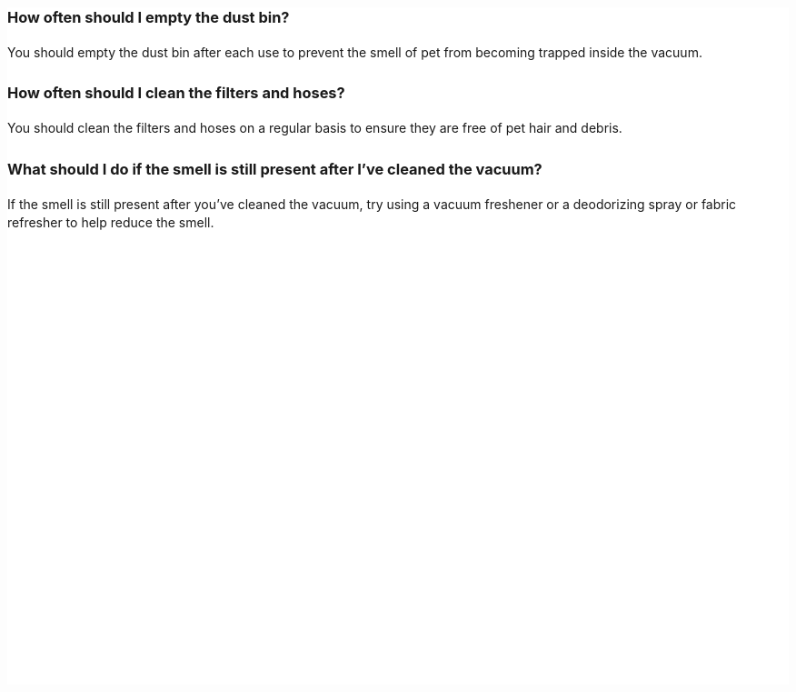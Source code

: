 <h3>How often should I empty the dust bin?</h3>

<p>You should empty the dust bin after each use to prevent the smell of pet from becoming trapped inside the vacuum.</p>

<h3>How often should I clean the filters and hoses?</h3>

<p>You should clean the filters and hoses on a regular basis to ensure they are free of pet hair and debris.</p>

<h3>What should I do if the smell is still present after I’ve cleaned the vacuum?</h3>

<p>If the smell is still present after you’ve cleaned the vacuum, try using a vacuum freshener or a deodorizing spray or fabric refresher to help reduce the smell.</p>

<div style="position: relative; padding-bottom: 56.25%; overflow: hidden"><iframe src="https://www.youtube.com/embed/75R-PzeOqx0" frameborder="0" allow="accelerometer; autoplay; clipboard-write; encrypted-media; gyroscope; picture-in-picture; web-share" allowfullscreen style="position: absolute; top: 0; left: 0; width: 100%; height: 100%;"></iframe>
</div>